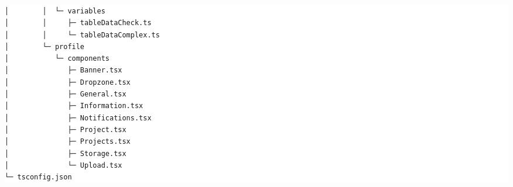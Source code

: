 ```
│        │  └─ variables
│        │     ├─ tableDataCheck.ts
│        │     └─ tableDataComplex.ts
│        └─ profile
│           └─ components
│              ├─ Banner.tsx
│              ├─ Dropzone.tsx
│              ├─ General.tsx
│              ├─ Information.tsx
│              ├─ Notifications.tsx
│              ├─ Project.tsx
│              ├─ Projects.tsx
│              ├─ Storage.tsx
│              └─ Upload.tsx
└─ tsconfig.json

```